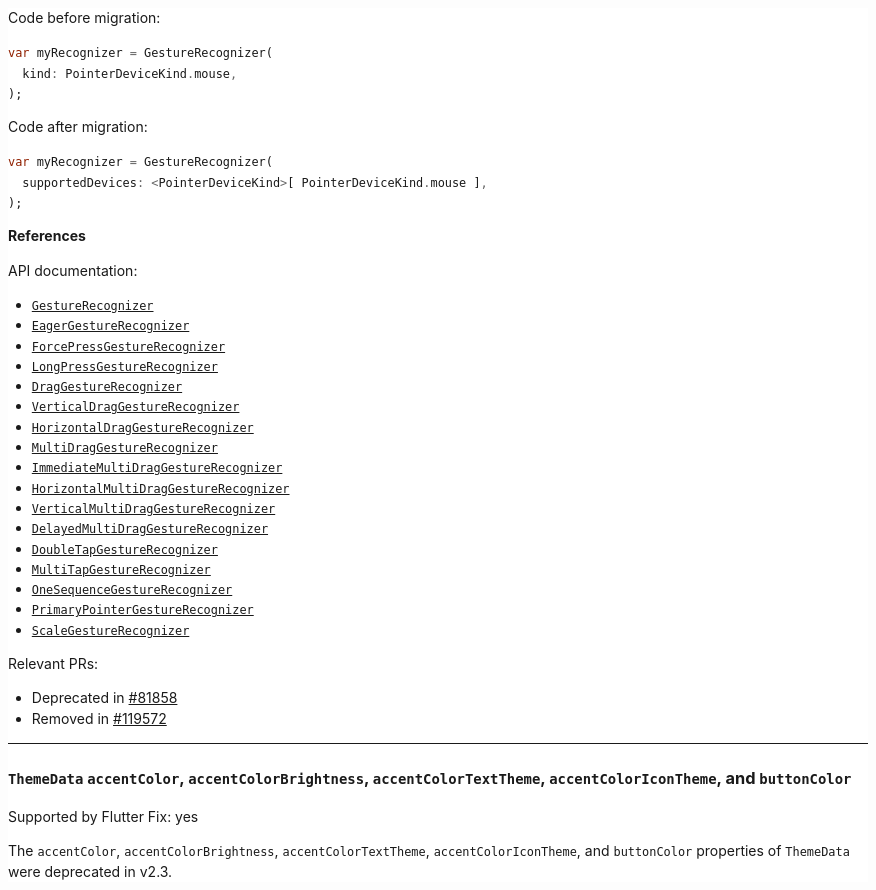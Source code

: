 Code before migration:

```dart
var myRecognizer = GestureRecognizer(
  kind: PointerDeviceKind.mouse,  
);
```

Code after migration:

```dart
var myRecognizer = GestureRecognizer(
  supportedDevices: <PointerDeviceKind>[ PointerDeviceKind.mouse ],
);

```

**References**

API documentation:

* [`GestureRecognizer`][]
* [`EagerGestureRecognizer`][]
* [`ForcePressGestureRecognizer`][]
* [`LongPressGestureRecognizer`][]
* [`DragGestureRecognizer`][]
* [`VerticalDragGestureRecognizer`][]
* [`HorizontalDragGestureRecognizer`][]
* [`MultiDragGestureRecognizer`][]
* [`ImmediateMultiDragGestureRecognizer`][]
* [`HorizontalMultiDragGestureRecognizer`][]
* [`VerticalMultiDragGestureRecognizer`][]
* [`DelayedMultiDragGestureRecognizer`][]
* [`DoubleTapGestureRecognizer`][]
* [`MultiTapGestureRecognizer`][]
* [`OneSequenceGestureRecognizer`][]
* [`PrimaryPointerGestureRecognizer`][]
* [`ScaleGestureRecognizer`][]

Relevant PRs:

* Deprecated in [#81858][]
* Removed in [#119572][]

[`GestureRecognizer`]: {{site.api}}/flutter/gestures/GestureRecognizer-class.html
[`EagerGestureRecognizer`]: {{site.api}}/flutter/gestures/EagerGestureRecognizer-class.html
[`ForcePressGestureRecognizer`]: {{site.api}}/flutter/gestures/ForcePressGestureRecognizer-class.html
[`LongPressGestureRecognizer`]: {{site.api}}/flutter/gestures/LongPressGestureRecognizer-class.html
[`DragGestureRecognizer`]: {{site.api}}/flutter/gestures/DragGestureRecognizer-class.html
[`VerticalDragGestureRecognizer`]: {{site.api}}/flutter/gestures/VerticalDragGestureRecognizer-class.html
[`HorizontalDragGestureRecognizer`]: {{site.api}}/flutter/gestures/HorizontalDragGestureRecognizer-class.html
[`MultiDragGestureRecognizer`]: {{site.api}}/flutter/gestures/MultiDragGestureRecognizer-class.html
[`ImmediateMultiDragGestureRecognizer`]: {{site.api}}/flutter/gestures/ImmediateMultiDragGestureRecognizer-class.html
[`HorizontalMultiDragGestureRecognizer`]: {{site.api}}/flutter/gestures/HorizontalMultiDragGestureRecognizer-class.html
[`VerticalMultiDragGestureRecognizer`]: {{site.api}}/flutter/gestures/VerticalMultiDragGestureRecognizer-class.html
[`DelayedMultiDragGestureRecognizer`]: {{site.api}}/flutter/gestures/DelayedMultiDragGestureRecognizer-class.html
[`DoubleTapGestureRecognizer`]: {{site.api}}/flutter/gestures/DoubleTapGestureRecognizer-class.html
[`MultiTapGestureRecognizer`]: {{site.api}}/flutter/gestures/MultiTapGestureRecognizer-class.html
[`OneSequenceGestureRecognizer`]: {{site.api}}/flutter/gestures/OneSequenceGestureRecognizer-class.html
[`PrimaryPointerGestureRecognizer`]: {{site.api}}/flutter/gestures/PrimaryPointerGestureRecognizer-class.html
[`ScaleGestureRecognizer`]: {{site.api}}/flutter/gestures/ScaleGestureRecognizer-class.html


[#81858]: {{site.repo.flutter}}/pull/81858
[#119572]: {{site.repo.flutter}}/pull/119572

---

### `ThemeData` `accentColor`, `accentColorBrightness`, `accentColorTextTheme`, `accentColorIconTheme`, and `buttonColor`

Supported by Flutter Fix: yes

The `accentColor`, `accentColorBrightness`, `accentColorTextTheme`,
`accentColorIconTheme`, and `buttonColor` properties of `ThemeData` were
deprecated in v2.3.


[Deprecation Policy]: {{site.repo.flutter}}/blob/main/docs/contributing/Tree-hygiene.md#deprecations
[quick reference sheet]: /go/deprecations-removed-after-3-7
[Accent color migration guide]: /release/breaking-changes/theme-data-accent-properties
[`ThemeData`]: {{site.api}}/flutter/widgets/Draggable-class.html
[`ColorScheme`]: {{site.api}}/flutter/widgets/LongPressDraggable-class.html
[#56639]: {{site.repo.flutter}}/pull/56639
[#84748]: {{site.repo.flutter}}/pull/84748
[#56918]: {{site.repo.flutter}}/pull/56918
[#91772]: {{site.repo.flutter}}/pull/91772
[#92822]: {{site.repo.flutter}}/pull/92822
[#81336]: {{site.repo.flutter}}/pull/81336
[#85144]: {{site.repo.flutter}}/pull/85144
[#118658]: {{site.repo.flutter}}/pull/118658
[#119360]: {{site.repo.flutter}}/pull/119360
[#120577]: {{site.repo.flutter}}/pull/120577
[#120932]: {{site.repo.flutter}}/pull/120932
[`AppBar`]: {{site.api}}/flutter/material/AppBar-class.html
[`SliverAppBar`]: {{site.api}}/flutter/material/SliverAppBar-class.html
[`AppBarTheme`]: {{site.api}}/flutter/material/AppBarTheme-class.html
[#86127]: {{site.repo.flutter}}/pull/86127
[#70645]: {{site.repo.flutter}}/pull/70645
[#67921]: {{site.repo.flutter}}/pull/67921
[#67497]: {{site.repo.flutter}}/pull/67497
[#50606]: {{site.repo.flutter}}/pull/50606
[#51820]: {{site.repo.flutter}}/pull/51820
[#61618]: {{site.repo.flutter}}/pull/61618
[#86198]: {{site.repo.flutter}}/pull/86198
[#71184]: {{site.repo.flutter}}/pull/71184
[#120618]: {{site.repo.flutter}}/pull/120618
[#119253]: {{site.repo.flutter}}/pull/119253
[#120575]: {{site.repo.flutter}}/pull/120575
[`SystemChrome`]: {{site.api}}/flutter/services/SystemChrome-class.html
[#35748]: {{site.repo.flutter}}/pull/35748
[#40974]: {{site.repo.flutter}}/pull/40974
[#44033]: {{site.repo.flutter}}/pull/44033
[#63761]: {{site.repo.flutter}}/pull/63761
[#69999]: {{site.repo.flutter}}/pull/69999
[#81303]: {{site.repo.flutter}}/pull/81303
[#11957]: {{site.repo.flutter}}/pull/11957
[`SystemNavigator`]: {{site.api}}/flutter/services/SystemNavigator-class.html
[#82594]: {{site.repo.flutter}}/pull/82594
[#82574]: {{site.repo.flutter}}/pull/82574
[#119187]: {{site.repo.flutter}}/pull/119187
[`AnimatedSize`]: {{site.api}}/flutter/widgets/AnimatedSize-class.html
[#80554]: {{site.repo.flutter}}/pull/80554
[#81067]: {{site.repo.flutter}}/pull/81067
[#119186]: {{site.repo.flutter}}/pull/119186